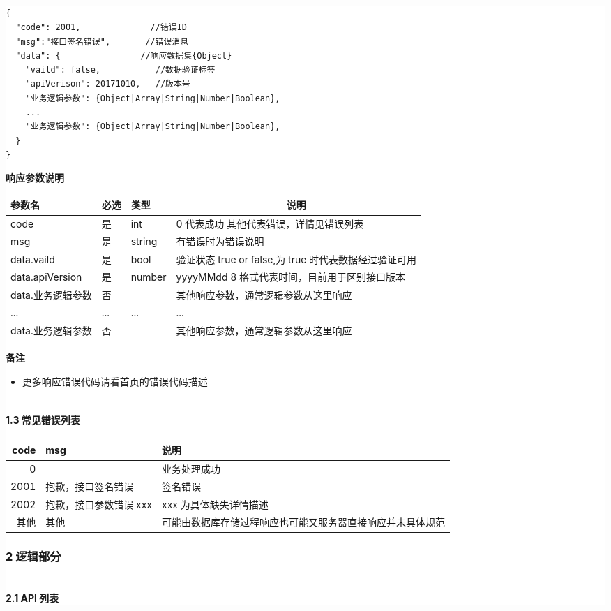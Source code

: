 ```
{
  "code": 2001,  			 //错误ID
  "msg":"接口签名错误",		//错误消息
  "data": {				   //响应数据集{Object}
    "vaild": false, 		  //数据验证标签
    "apiVerison": 20171010,   //版本号
    "业务逻辑参数": {Object|Array|String|Number|Boolean},
    ...
    "业务逻辑参数": {Object|Array|String|Number|Boolean},
  }
}
```

**响应参数说明**

| 参数名            | 必选 | 类型   | 说明                                                  |
| :---------------- | :--- | :----- | ----------------------------------------------------- |
| code              | 是   | int    | 0 代表成功 其他代表错误，详情见错误列表               |
| msg               | 是   | string | 有错误时为错误说明                                    |
| data.vaild        | 是   | bool   | 验证状态 true or false,为 true 时代表数据经过验证可用 |
| data.apiVersion   | 是   | number | yyyyMMdd 8 格式代表时间，目前用于区别接口版本         |
| data.业务逻辑参数 | 否   |        | 其他响应参数，通常逻辑参数从这里响应                  |
| ...               | ...  | ...    | ...                                                   |
| data.业务逻辑参数 | 否   |        | 其他响应参数，通常逻辑参数从这里响应                  |

**备注**

* 更多响应错误代码请看首页的错误代码描述

---

#### 1.3 常见错误列表

| code | msg                    | 说明                                                       |
| ---: | :--------------------- | :--------------------------------------------------------- |
|    0 |                        | 业务处理成功                                               |
| 2001 | 抱歉，接口签名错误     | 签名错误                                                   |
| 2002 | 抱歉，接口参数错误 xxx | xxx 为具体缺失详情描述                                     |
| 其他 | 其他                   | 可能由数据库存储过程响应也可能又服务器直接响应并未具体规范 |

### 2 逻辑部分

---

#### 2.1 API 列表
